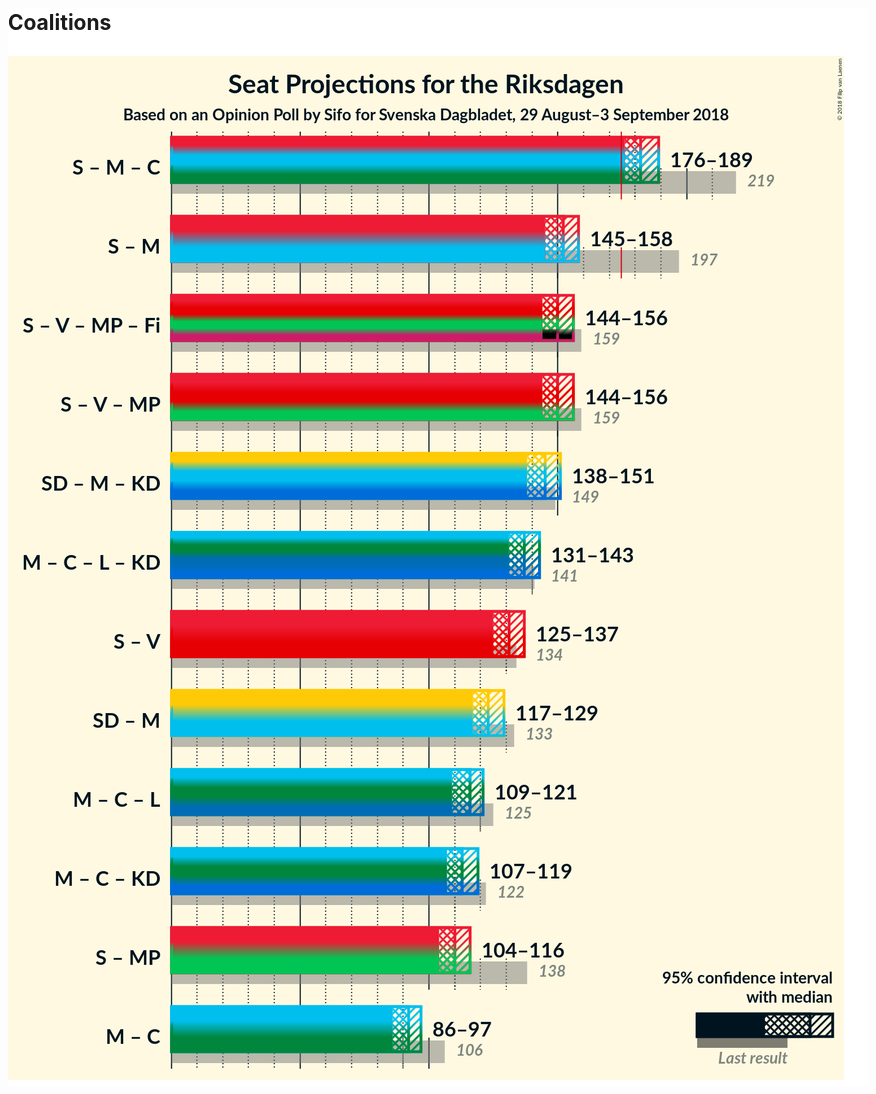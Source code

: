 

## Coalitions

![Graph with coalitions seats not yet produced](2018-09-03-Sifo-coalitions-seats.png "Coalitions Seats")
